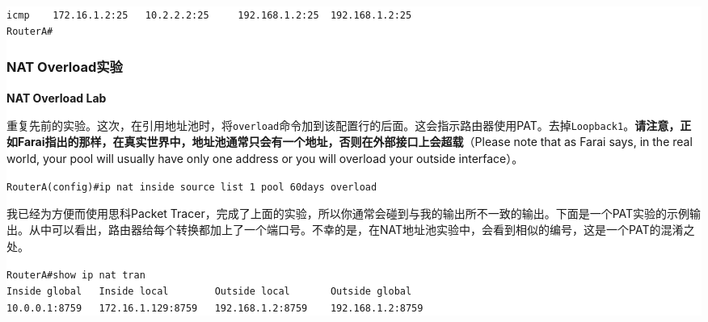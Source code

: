 ```console
icmp 	172.16.1.2:25 	10.2.2.2:25 	192.168.1.2:25 	192.168.1.2:25
RouterA#
```

### NAT Overload实验

**NAT Overload Lab**

重复先前的实验。这次，在引用地址池时，将`overload`命令加到该配置行的后面。这会指示路由器使用PAT。去掉`Loopback1`。**请注意，正如Farai指出的那样，在真实世界中，地址池通常只会有一个地址，否则在外部接口上会超载**（Please note that as Farai says, in the real world, your pool will usually have only one address or you will overload your outside interface）。

```console
RouterA(config)#ip nat inside source list 1 pool 60days overload
```

我已经为方便而使用思科Packet Tracer，完成了上面的实验，所以你通常会碰到与我的输出所不一致的输出。下面是一个PAT实验的示例输出。从中可以看出，路由器给每个转换都加上了一个端口号。不幸的是，在NAT地址池实验中，会看到相似的编号，这是一个PAT的混淆之处。

```console
RouterA#show ip nat tran
Inside global	Inside local		Outside local		Outside global
10.0.0.1:8759 	172.16.1.129:8759 	192.168.1.2:8759 	192.168.1.2:8759
```
